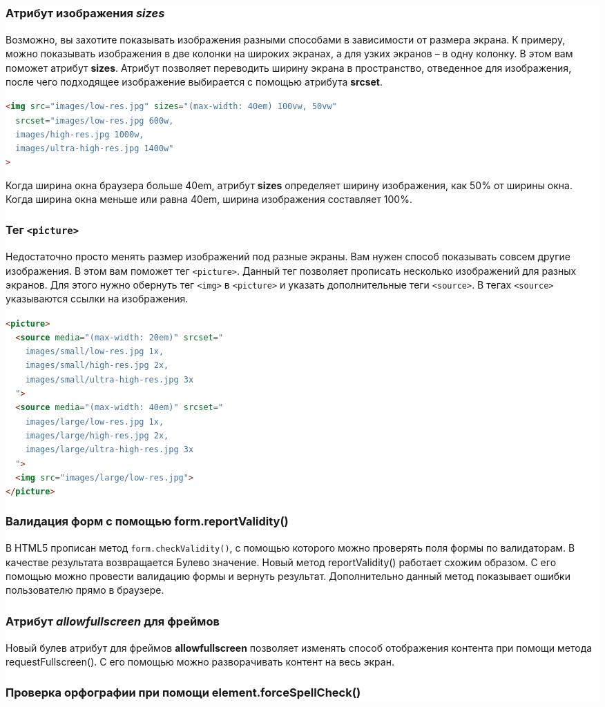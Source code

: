 ### Атрибут изображения *sizes*

Возможно, вы захотите показывать изображения разными способами в зависимости от размера экрана. К примеру, можно показывать изображения в две колонки на широких экранах, а для узких экранов – в одну колонку. В этом вам поможет атрибут **sizes**. Атрибут позволяет переводить ширину экрана в пространство, отведенное для изображения, после чего подходящее изображение выбирается с помощью атрибута **srcset**.

```html
<img src="images/low-res.jpg" sizes="(max-width: 40em) 100vw, 50vw" 
  srcset="images/low-res.jpg 600w, 
  images/high-res.jpg 1000w, 
  images/ultra-high-res.jpg 1400w"
>
```

Когда ширина окна браузера больше 40em, атрибут **sizes** определяет ширину изображения, как 50% от ширины окна. Когда ширина окна меньше или равна 40em, ширина изображения составляет 100%.

### Тег `<picture>`

Недостаточно просто менять размер изображений под разные экраны. Вам нужен способ показывать совсем другие изображения. В этом вам поможет тег `<picture>`. Данный тег позволяет прописать несколько изображений для разных экранов. Для этого нужно обернуть тег `<img>` в `<picture>` и указать дополнительные теги `<source>`. В тегах `<source>` указываются ссылки на изображения.

```html
<picture>
  <source media="(max-width: 20em)" srcset="
    images/small/low-res.jpg 1x,
    images/small/high-res.jpg 2x, 
    images/small/ultra-high-res.jpg 3x
  ">
  <source media="(max-width: 40em)" srcset="
    images/large/low-res.jpg 1x,
    images/large/high-res.jpg 2x, 
    images/large/ultra-high-res.jpg 3x
  ">
  <img src="images/large/low-res.jpg">
</picture>
```

### Валидация форм с помощью form.reportValidity()

В HTML5 прописан метод `form.checkValidity()`, с помощью которого можно проверять поля формы по валидаторам. В качестве результата возвращается Булево значение. Новый метод reportValidity() работает схожим образом. С его помощью можно провести валидацию формы и вернуть результат. Дополнительно данный метод показывает ошибки пользователю прямо в браузере.

### Атрибут *allowfullscreen* для фреймов

Новый булев атрибут для фреймов **allowfullscreen** позволяет изменять способ отображения контента при помощи метода requestFullscreen(). С его помощью можно разворачивать контент на весь экран.

### Проверка орфографии при помощи element.forceSpellCheck()

